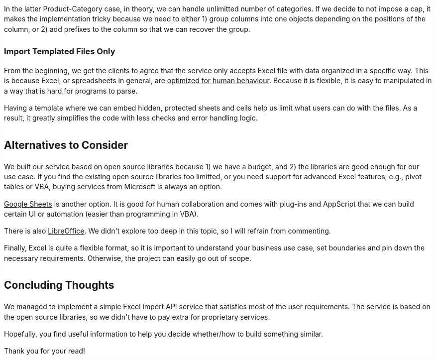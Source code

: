 In the latter Product-Category case, in theory, we can handle unlimitted number of categories. If we decide to not impose a cap, it makes the implementation
tricky because we need to either 1) group columns into one objects depending on the positions of the column, or 2) add prefixes to the column so that we can recover the group.

### Import Templated Files Only

From the beginning, we get the clients to agree that the service only accepts Excel file with data organized in a specific way. This is because Excel, or spreadsheets in general, 
are [optimized for human behaviour](https://medium.com/@eric_koleda/why-you-shouldnt-use-google-sheets-as-a-database-55958ea85d17). Because it is flexible, it is easy
to manipulated in a way that is hard for programs to parse.

Having a template where we can embed hidden, protected sheets and cells help us limit what users can do with the files. As a result, it greatly simplifies the code with less
checks and error handling logic.

## Alternatives to Consider

We built our service based on open source libraries because 1) we have a budget, and 2) the libraries are good enough for our use case. 
If you find the existing open source libraries too limitted, or you need support for advanced Excel features, e.g., pivot tables or VBA,  buying services from Microsoft is always an option.

[Google Sheets](https://medium.com/@eric_koleda/why-you-shouldnt-use-google-sheets-as-a-database-55958ea85d17) is another option. It is good for human collaboration and comes with plug-ins and AppScript that we can build certain UI or automation (easier than programming in VBA).

There is also [LibreOffice](https://www.libreoffice.org/). We didn't explore too deep in this topic, so I will refrain from commenting.

Finally, Excel is quite a flexible format, so it is important to understand your business use case, set boundaries and pin down the necessary requirements. Otherwise, the project can easily go out of scope.

## Concluding Thoughts

We managed to implement a simple Excel import API service that satisfies most of the user requirements. The service is based on the open source libraries, so we didn't have to 
pay extra for proprietary services. 

Hopefully, you find useful information to help you decide whether/how to build something similar. 

Thank you for your read!